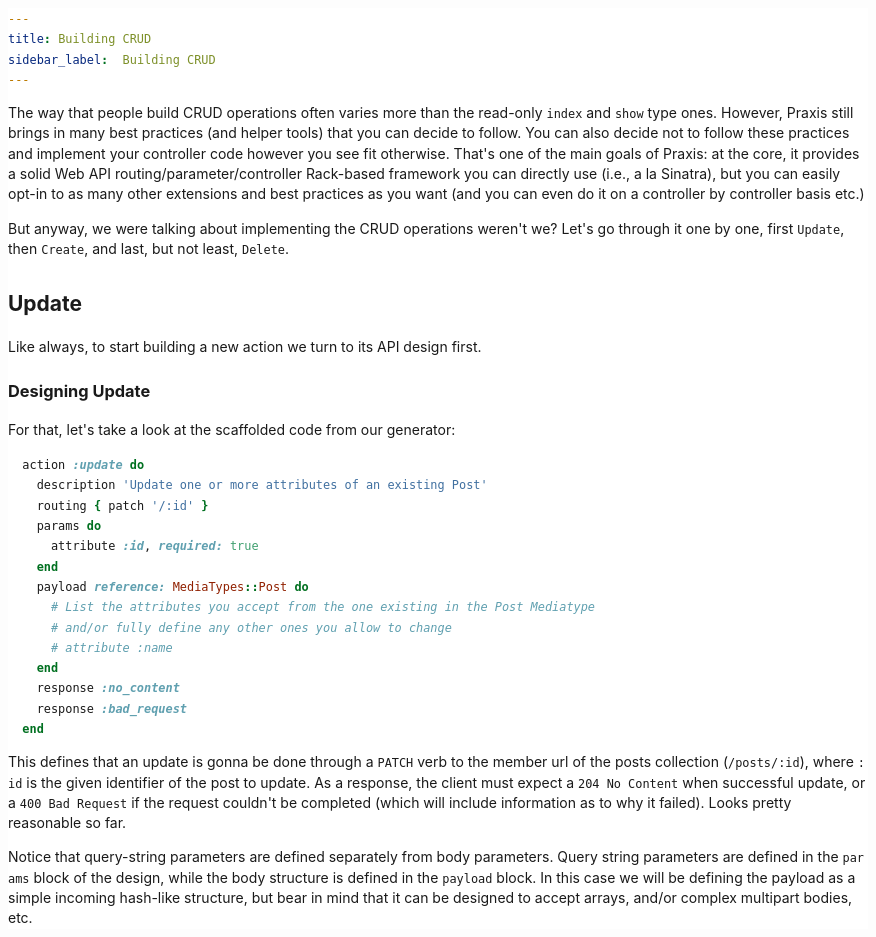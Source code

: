 ```yaml
---
title: Building CRUD
sidebar_label:  Building CRUD
---
```


The way that people build CRUD operations often varies more than the read-only `index` and `show` type ones. However, Praxis still brings in many best practices (and helper tools) that you can decide to follow. You can also decide not to follow these practices and implement your controller code however you see fit otherwise. That's one of the main goals of Praxis: at the core, it provides a solid Web API routing/parameter/controller Rack-based framework you can directly use (i.e., a la Sinatra), but you can easily opt-in to as many other extensions and best practices as you want (and you can even do it on a controller by controller basis etc.)

But anyway, we were talking about implementing the CRUD operations weren't we? Let's go through it one by one, first `Update`, then `Create`, and last, but not least, `Delete`.

## Update

Like always, to start building a new action we turn to its API design first.

### Designing Update

For that, let's take a look at the scaffolded code from our generator:

```ruby
  action :update do
    description 'Update one or more attributes of an existing Post'
    routing { patch '/:id' }
    params do
      attribute :id, required: true
    end
    payload reference: MediaTypes::Post do
      # List the attributes you accept from the one existing in the Post Mediatype
      # and/or fully define any other ones you allow to change
      # attribute :name
    end
    response :no_content
    response :bad_request
  end
```

This defines that an update is gonna be done through a `PATCH` verb to the member url of the posts collection (`/posts/:id`), where `:id` is the given identifier of the post to update. As a response, the client must expect a `204 No Content` when successful update, or a `400 Bad Request` if the request couldn't be completed (which will include information as to why it failed). Looks pretty reasonable so far.

Notice that query-string parameters are defined separately from body parameters. Query string parameters are defined in the `params` block of the design, while the body structure is defined in the `payload` block. In this case we will be defining the payload as a simple incoming hash-like structure, but bear in mind that it can be designed to accept arrays, and/or complex multipart bodies, etc.
